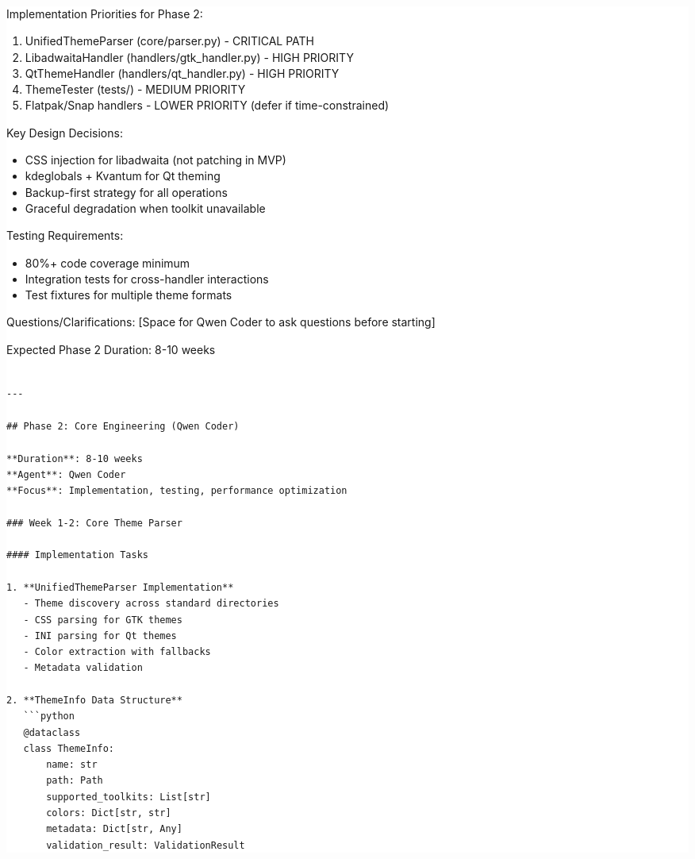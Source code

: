 Implementation Priorities for Phase 2:
1. UnifiedThemeParser (core/parser.py) - CRITICAL PATH
2. LibadwaitaHandler (handlers/gtk_handler.py) - HIGH PRIORITY
3. QtThemeHandler (handlers/qt_handler.py) - HIGH PRIORITY
4. ThemeTester (tests/) - MEDIUM PRIORITY
5. Flatpak/Snap handlers - LOWER PRIORITY (defer if time-constrained)

Key Design Decisions:
- CSS injection for libadwaita (not patching in MVP)
- kdeglobals + Kvantum for Qt theming
- Backup-first strategy for all operations
- Graceful degradation when toolkit unavailable

Testing Requirements:
- 80%+ code coverage minimum
- Integration tests for cross-handler interactions
- Test fixtures for multiple theme formats

Questions/Clarifications:
[Space for Qwen Coder to ask questions before starting]

Expected Phase 2 Duration: 8-10 weeks
```

---

## Phase 2: Core Engineering (Qwen Coder)

**Duration**: 8-10 weeks  
**Agent**: Qwen Coder  
**Focus**: Implementation, testing, performance optimization

### Week 1-2: Core Theme Parser

#### Implementation Tasks

1. **UnifiedThemeParser Implementation**
   - Theme discovery across standard directories
   - CSS parsing for GTK themes
   - INI parsing for Qt themes
   - Color extraction with fallbacks
   - Metadata validation

2. **ThemeInfo Data Structure**
   ```python
   @dataclass
   class ThemeInfo:
       name: str
       path: Path
       supported_toolkits: List[str]
       colors: Dict[str, str]
       metadata: Dict[str, Any]
       validation_result: ValidationResult
   ```

